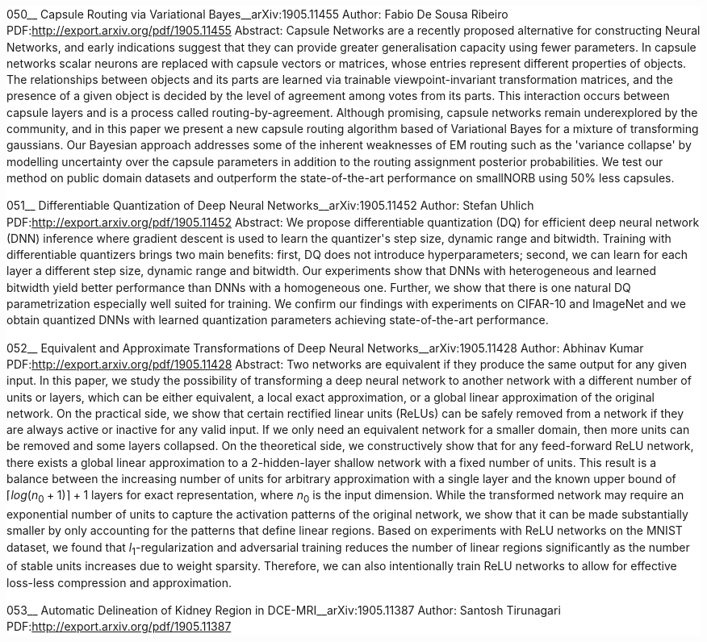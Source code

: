 050__ Capsule Routing via Variational Bayes__arXiv:1905.11455
Author: Fabio De Sousa Ribeiro
PDF:http://export.arxiv.org/pdf/1905.11455
 Abstract: Capsule Networks are a recently proposed alternative for constructing Neural Networks, and early indications suggest that they can provide greater generalisation capacity using fewer parameters. In capsule networks scalar neurons are replaced with capsule vectors or matrices, whose entries represent different properties of objects. The relationships between objects and its parts are learned via trainable viewpoint-invariant transformation matrices, and the presence of a given object is decided by the level of agreement among votes from its parts. This interaction occurs between capsule layers and is a process called routing-by-agreement. Although promising, capsule networks remain underexplored by the community, and in this paper we present a new capsule routing algorithm based of Variational Bayes for a mixture of transforming gaussians. Our Bayesian approach addresses some of the inherent weaknesses of EM routing such as the 'variance collapse' by modelling uncertainty over the capsule parameters in addition to the routing assignment posterior probabilities. We test our method on public domain datasets and outperform the state-of-the-art performance on smallNORB using 50% less capsules. 

051__ Differentiable Quantization of Deep Neural Networks__arXiv:1905.11452
Author: Stefan Uhlich
PDF:http://export.arxiv.org/pdf/1905.11452
 Abstract: We propose differentiable quantization (DQ) for efficient deep neural network (DNN) inference where gradient descent is used to learn the quantizer's step size, dynamic range and bitwidth. Training with differentiable quantizers brings two main benefits: first, DQ does not introduce hyperparameters; second, we can learn for each layer a different step size, dynamic range and bitwidth. Our experiments show that DNNs with heterogeneous and learned bitwidth yield better performance than DNNs with a homogeneous one. Further, we show that there is one natural DQ parametrization especially well suited for training. We confirm our findings with experiments on CIFAR-10 and ImageNet and we obtain quantized DNNs with learned quantization parameters achieving state-of-the-art performance. 

052__ Equivalent and Approximate Transformations of Deep Neural Networks__arXiv:1905.11428
Author: Abhinav Kumar
PDF:http://export.arxiv.org/pdf/1905.11428
 Abstract: Two networks are equivalent if they produce the same output for any given input. In this paper, we study the possibility of transforming a deep neural network to another network with a different number of units or layers, which can be either equivalent, a local exact approximation, or a global linear approximation of the original network. On the practical side, we show that certain rectified linear units (ReLUs) can be safely removed from a network if they are always active or inactive for any valid input. If we only need an equivalent network for a smaller domain, then more units can be removed and some layers collapsed. On the theoretical side, we constructively show that for any feed-forward ReLU network, there exists a global linear approximation to a 2-hidden-layer shallow network with a fixed number of units. This result is a balance between the increasing number of units for arbitrary approximation with a single layer and the known upper bound of $\lceil log(n_0+1)\rceil +1$ layers for exact representation, where $n_0$ is the input dimension. While the transformed network may require an exponential number of units to capture the activation patterns of the original network, we show that it can be made substantially smaller by only accounting for the patterns that define linear regions. Based on experiments with ReLU networks on the MNIST dataset, we found that $l_1$-regularization and adversarial training reduces the number of linear regions significantly as the number of stable units increases due to weight sparsity. Therefore, we can also intentionally train ReLU networks to allow for effective loss-less compression and approximation. 

053__ Automatic Delineation of Kidney Region in DCE-MRI__arXiv:1905.11387
Author: Santosh Tirunagari
PDF:http://export.arxiv.org/pdf/1905.11387
